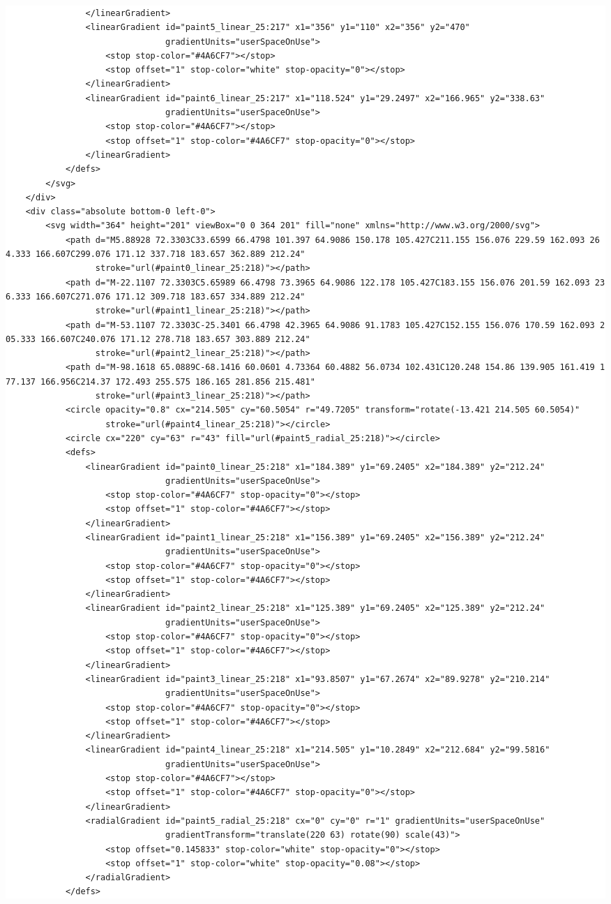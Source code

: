                     </linearGradient>
                    <linearGradient id="paint5_linear_25:217" x1="356" y1="110" x2="356" y2="470"
                                    gradientUnits="userSpaceOnUse">
                        <stop stop-color="#4A6CF7"></stop>
                        <stop offset="1" stop-color="white" stop-opacity="0"></stop>
                    </linearGradient>
                    <linearGradient id="paint6_linear_25:217" x1="118.524" y1="29.2497" x2="166.965" y2="338.63"
                                    gradientUnits="userSpaceOnUse">
                        <stop stop-color="#4A6CF7"></stop>
                        <stop offset="1" stop-color="#4A6CF7" stop-opacity="0"></stop>
                    </linearGradient>
                </defs>
            </svg>
        </div>
        <div class="absolute bottom-0 left-0">
            <svg width="364" height="201" viewBox="0 0 364 201" fill="none" xmlns="http://www.w3.org/2000/svg">
                <path d="M5.88928 72.3303C33.6599 66.4798 101.397 64.9086 150.178 105.427C211.155 156.076 229.59 162.093 264.333 166.607C299.076 171.12 337.718 183.657 362.889 212.24"
                      stroke="url(#paint0_linear_25:218)"></path>
                <path d="M-22.1107 72.3303C5.65989 66.4798 73.3965 64.9086 122.178 105.427C183.155 156.076 201.59 162.093 236.333 166.607C271.076 171.12 309.718 183.657 334.889 212.24"
                      stroke="url(#paint1_linear_25:218)"></path>
                <path d="M-53.1107 72.3303C-25.3401 66.4798 42.3965 64.9086 91.1783 105.427C152.155 156.076 170.59 162.093 205.333 166.607C240.076 171.12 278.718 183.657 303.889 212.24"
                      stroke="url(#paint2_linear_25:218)"></path>
                <path d="M-98.1618 65.0889C-68.1416 60.0601 4.73364 60.4882 56.0734 102.431C120.248 154.86 139.905 161.419 177.137 166.956C214.37 172.493 255.575 186.165 281.856 215.481"
                      stroke="url(#paint3_linear_25:218)"></path>
                <circle opacity="0.8" cx="214.505" cy="60.5054" r="49.7205" transform="rotate(-13.421 214.505 60.5054)"
                        stroke="url(#paint4_linear_25:218)"></circle>
                <circle cx="220" cy="63" r="43" fill="url(#paint5_radial_25:218)"></circle>
                <defs>
                    <linearGradient id="paint0_linear_25:218" x1="184.389" y1="69.2405" x2="184.389" y2="212.24"
                                    gradientUnits="userSpaceOnUse">
                        <stop stop-color="#4A6CF7" stop-opacity="0"></stop>
                        <stop offset="1" stop-color="#4A6CF7"></stop>
                    </linearGradient>
                    <linearGradient id="paint1_linear_25:218" x1="156.389" y1="69.2405" x2="156.389" y2="212.24"
                                    gradientUnits="userSpaceOnUse">
                        <stop stop-color="#4A6CF7" stop-opacity="0"></stop>
                        <stop offset="1" stop-color="#4A6CF7"></stop>
                    </linearGradient>
                    <linearGradient id="paint2_linear_25:218" x1="125.389" y1="69.2405" x2="125.389" y2="212.24"
                                    gradientUnits="userSpaceOnUse">
                        <stop stop-color="#4A6CF7" stop-opacity="0"></stop>
                        <stop offset="1" stop-color="#4A6CF7"></stop>
                    </linearGradient>
                    <linearGradient id="paint3_linear_25:218" x1="93.8507" y1="67.2674" x2="89.9278" y2="210.214"
                                    gradientUnits="userSpaceOnUse">
                        <stop stop-color="#4A6CF7" stop-opacity="0"></stop>
                        <stop offset="1" stop-color="#4A6CF7"></stop>
                    </linearGradient>
                    <linearGradient id="paint4_linear_25:218" x1="214.505" y1="10.2849" x2="212.684" y2="99.5816"
                                    gradientUnits="userSpaceOnUse">
                        <stop stop-color="#4A6CF7"></stop>
                        <stop offset="1" stop-color="#4A6CF7" stop-opacity="0"></stop>
                    </linearGradient>
                    <radialGradient id="paint5_radial_25:218" cx="0" cy="0" r="1" gradientUnits="userSpaceOnUse"
                                    gradientTransform="translate(220 63) rotate(90) scale(43)">
                        <stop offset="0.145833" stop-color="white" stop-opacity="0"></stop>
                        <stop offset="1" stop-color="white" stop-opacity="0.08"></stop>
                    </radialGradient>
                </defs>